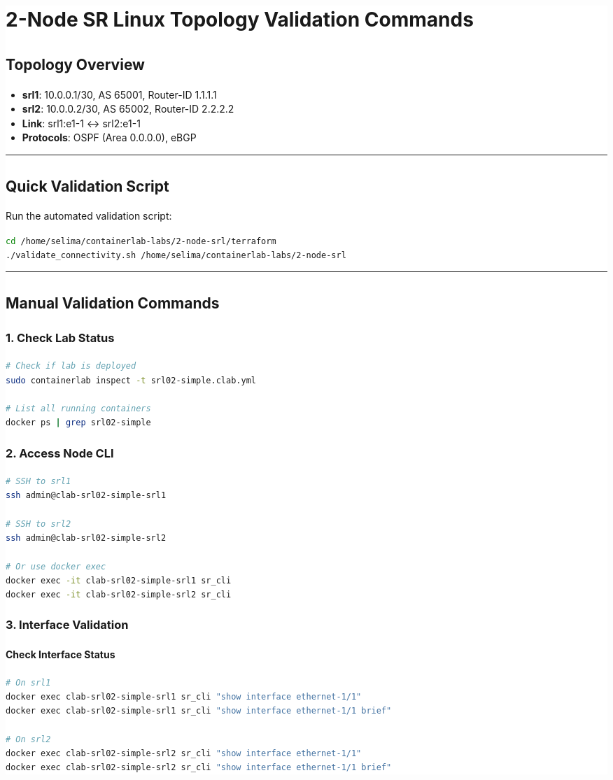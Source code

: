 # 2-Node SR Linux Topology Validation Commands

## Topology Overview
- **srl1**: 10.0.0.1/30, AS 65001, Router-ID 1.1.1.1
- **srl2**: 10.0.0.2/30, AS 65002, Router-ID 2.2.2.2
- **Link**: srl1:e1-1 ↔ srl2:e1-1
- **Protocols**: OSPF (Area 0.0.0.0), eBGP

---

## Quick Validation Script

Run the automated validation script:
```bash
cd /home/selima/containerlab-labs/2-node-srl/terraform
./validate_connectivity.sh /home/selima/containerlab-labs/2-node-srl
```

---

## Manual Validation Commands

### 1. Check Lab Status
```bash
# Check if lab is deployed
sudo containerlab inspect -t srl02-simple.clab.yml

# List all running containers
docker ps | grep srl02-simple
```

### 2. Access Node CLI
```bash
# SSH to srl1
ssh admin@clab-srl02-simple-srl1

# SSH to srl2
ssh admin@clab-srl02-simple-srl2

# Or use docker exec
docker exec -it clab-srl02-simple-srl1 sr_cli
docker exec -it clab-srl02-simple-srl2 sr_cli
```

### 3. Interface Validation

#### Check Interface Status
```bash
# On srl1
docker exec clab-srl02-simple-srl1 sr_cli "show interface ethernet-1/1"
docker exec clab-srl02-simple-srl1 sr_cli "show interface ethernet-1/1 brief"

# On srl2
docker exec clab-srl02-simple-srl2 sr_cli "show interface ethernet-1/1"
docker exec clab-srl02-simple-srl2 sr_cli "show interface ethernet-1/1 brief"
```
